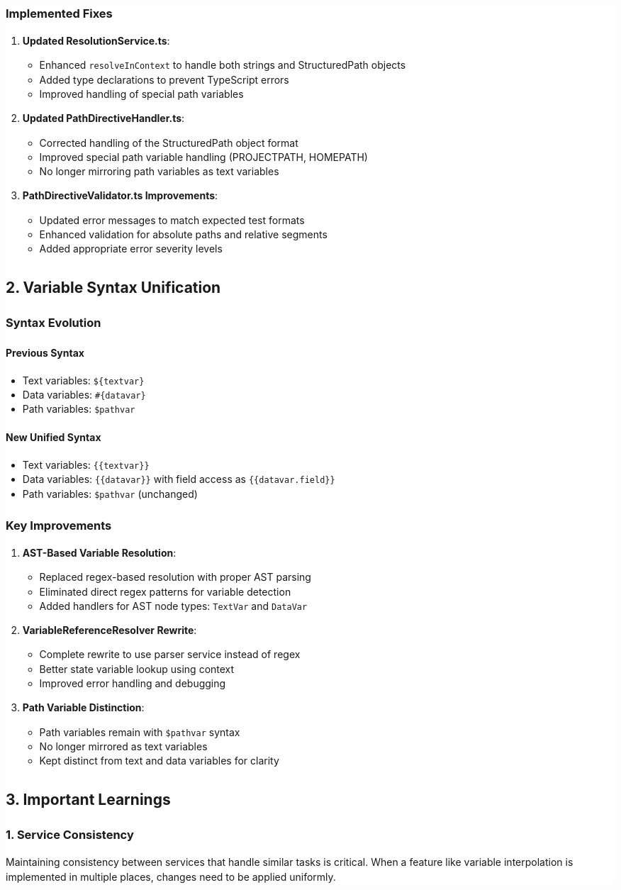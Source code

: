 ### Implemented Fixes

1. **Updated ResolutionService.ts**:
   - Enhanced `resolveInContext` to handle both strings and StructuredPath objects
   - Added type declarations to prevent TypeScript errors
   - Improved handling of special path variables

2. **Updated PathDirectiveHandler.ts**:
   - Corrected handling of the StructuredPath object format
   - Improved special path variable handling (PROJECTPATH, HOMEPATH)
   - No longer mirroring path variables as text variables

3. **PathDirectiveValidator.ts Improvements**:
   - Updated error messages to match expected test formats
   - Enhanced validation for absolute paths and relative segments
   - Added appropriate error severity levels

## 2. Variable Syntax Unification

### Syntax Evolution

#### Previous Syntax
- Text variables: `${textvar}`
- Data variables: `#{datavar}`
- Path variables: `$pathvar`

#### New Unified Syntax
- Text variables: `{{textvar}}`
- Data variables: `{{datavar}}` with field access as `{{datavar.field}}`
- Path variables: `$pathvar` (unchanged)

### Key Improvements

1. **AST-Based Variable Resolution**:
   - Replaced regex-based resolution with proper AST parsing
   - Eliminated direct regex patterns for variable detection
   - Added handlers for AST node types: `TextVar` and `DataVar`

2. **VariableReferenceResolver Rewrite**:
   - Complete rewrite to use parser service instead of regex
   - Better state variable lookup using context
   - Improved error handling and debugging

3. **Path Variable Distinction**:
   - Path variables remain with `$pathvar` syntax
   - No longer mirrored as text variables
   - Kept distinct from text and data variables for clarity

## 3. Important Learnings

### 1. Service Consistency
Maintaining consistency between services that handle similar tasks is critical. When a feature like variable interpolation is implemented in multiple places, changes need to be applied uniformly.
